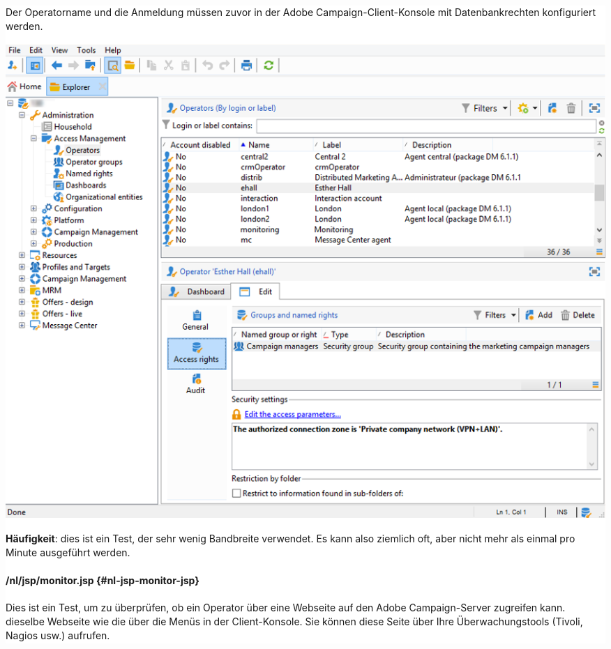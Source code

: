 Der Operatorname und die Anmeldung müssen zuvor in der Adobe Campaign-Client-Konsole mit Datenbankrechten konfiguriert werden.

![](assets/ncs_operators_rights_01.png)

**Häufigkeit**: dies ist ein Test, der sehr wenig Bandbreite verwendet. Es kann also ziemlich oft, aber nicht mehr als einmal pro Minute ausgeführt werden.

#### /nl/jsp/monitor.jsp {#nl-jsp-monitor-jsp}

Dies ist ein Test, um zu überprüfen, ob ein Operator über eine Webseite auf den Adobe Campaign-Server zugreifen kann. dieselbe Webseite wie die über die Menüs in der Client-Konsole. Sie können diese Seite über Ihre Überwachungstools (Tivoli, Nagios usw.) aufrufen.
